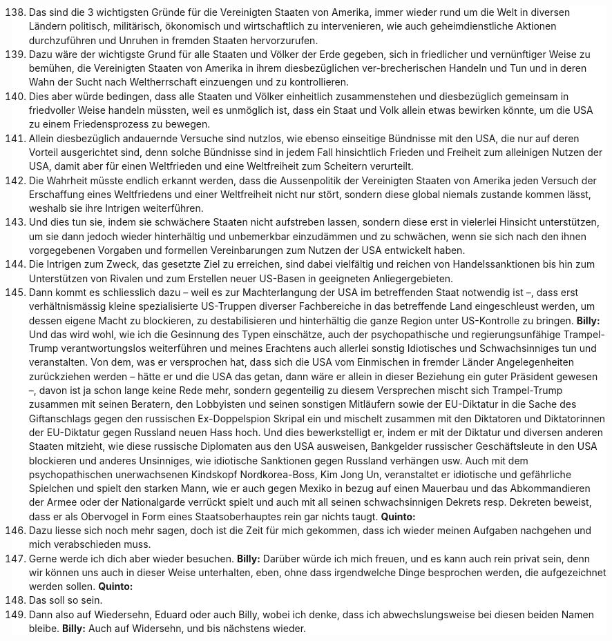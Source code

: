 138. Das sind die 3 wichtigsten Gründe für die Vereinigten Staaten von Amerika, immer wieder rund um die Welt in diversen Ländern politisch, militärisch, ökonomisch und wirtschaftlich zu intervenieren, wie auch geheimdienstliche Aktionen durchzuführen und Unruhen in fremden Staaten hervorzurufen.
139. Dazu wäre der wichtigste Grund für alle Staaten und Völker der Erde gegeben, sich in friedlicher und vernünftiger Weise zu bemühen, die Vereinigten Staaten von Amerika in ihrem diesbezüglichen ver-brecherischen Handeln und Tun und in deren Wahn der Sucht nach Weltherrschaft einzuengen und zu kontrollieren.
140. Dies aber würde bedingen, dass alle Staaten und Völker einheitlich zusammenstehen und diesbezüglich gemeinsam in friedvoller Weise handeln müssten, weil es unmöglich ist, dass ein Staat und Volk allein etwas bewirken könnte, um die USA zu einem Friedensprozess zu bewegen.
141. Allein diesbezüglich andauernde Versuche sind nutzlos, wie ebenso einseitige Bündnisse mit den USA, die nur auf deren Vorteil ausgerichtet sind, denn solche Bündnisse sind in jedem Fall hinsichtlich Frieden und Freiheit zum alleinigen Nutzen der USA, damit aber für einen Weltfrieden und eine Weltfreiheit zum Scheitern verurteilt.
142. Die Wahrheit müsste endlich erkannt werden, dass die Aussenpolitik der Vereinigten Staaten von Amerika jeden Versuch der Erschaffung eines Weltfriedens und einer Weltfreiheit nicht nur stört, sondern diese global niemals zustande kommen lässt, weshalb sie ihre Intrigen weiterführen.
143. Und dies tun sie, indem sie schwächere Staaten nicht aufstreben lassen, sondern diese erst in vielerlei Hinsicht unterstützen, um sie dann jedoch wieder hinterhältig und unbemerkbar einzudämmen und zu schwächen, wenn sie sich nach den ihnen vorgegebenen Vorgaben und formellen Vereinbarungen zum Nutzen der USA entwickelt haben.
144. Die Intrigen zum Zweck, das gesetzte Ziel zu erreichen, sind dabei vielfältig und reichen von Handelssanktionen bis hin zum Unterstützen von Rivalen und zum Erstellen neuer US-Basen in geeigneten Anliegergebieten.
145. Dann kommt es schliesslich dazu – weil es zur Machterlangung der USA im betreffenden Staat notwendig ist –, dass erst verhältnismässig kleine spezialisierte US-Truppen diverser Fachbereiche in das betreffende Land eingeschleust werden, um dessen eigene Macht zu blockieren, zu destabilisieren und hinterhältig die ganze Region unter US-Kontrolle zu bringen.
**Billy:**
Und das wird wohl, wie ich die Gesinnung des Typen einschätze, auch der psychopathische und regierungsunfähige Trampel-Trump verantwortungslos weiterführen und meines Erachtens auch allerlei sonstig Idiotisches und Schwachsinniges tun und veranstalten. Von dem, was er versprochen hat, dass sich die USA vom Einmischen in fremder Länder Angelegenheiten zurückziehen werden – hätte er und die USA das getan, dann wäre er allein in dieser Beziehung ein guter Präsident gewesen –, davon ist ja schon lange keine Rede mehr, sondern gegenteilig zu diesem Versprechen mischt sich Trampel-Trump zusammen mit seinen Beratern, den Lobbyisten und seinen sonstigen Mitläufern sowie der EU-Diktatur in die Sache des Giftanschlags gegen den russischen Ex-Doppelspion Skripal ein und mischelt zusammen mit den Diktatoren und Diktatorinnen der EU-Diktatur gegen Russland neuen Hass hoch. Und dies bewerkstelligt er, indem er mit der Diktatur und diversen anderen Staaten mitzieht, wie diese russische Diplomaten aus den USA ausweisen, Bankgelder russischer Geschäftsleute in den USA blockieren und anderes Unsinniges, wie idiotische Sanktionen gegen Russland verhängen usw. Auch mit dem psychopathischen unerwachsenen Kindskopf Nordkorea-Boss, Kim Jong Un, veranstaltet er idiotische und gefährliche Spielchen und spielt den starken Mann, wie er auch gegen Mexiko in bezug auf einen Mauerbau und das Abkommandieren der Armee oder der Nationalgarde verrückt spielt und auch mit all seinen schwachsinnigen Dekrets resp. Dekreten beweist, dass er als Obervogel in Form eines Staatsoberhauptes rein gar nichts taugt.
**Quinto:**
146. Dazu liesse sich noch mehr sagen, doch ist die Zeit für mich gekommen, dass ich wieder meinen Aufgaben nachgehen und mich verabschieden muss.
147. Gerne werde ich dich aber wieder besuchen.
**Billy:**
Darüber würde ich mich freuen, und es kann auch rein privat sein, denn wir können uns auch in dieser Weise unterhalten, eben, ohne dass irgendwelche Dinge besprochen werden, die aufgezeichnet werden sollen.
**Quinto:**
148. Das soll so sein.
149. Dann also auf Wiedersehn, Eduard oder auch Billy, wobei ich denke, dass ich abwechslungsweise bei diesen beiden Namen bleibe.
**Billy:**
Auch auf Widersehn, und bis nächstens wieder.